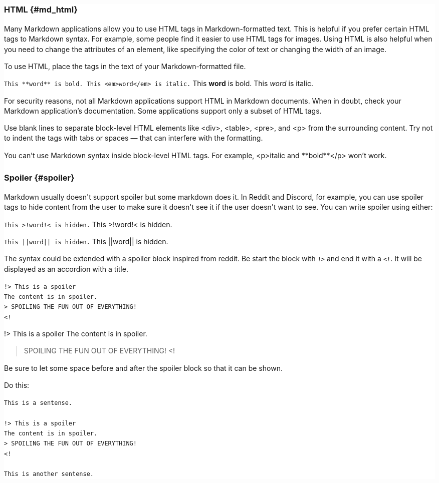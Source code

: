 
### HTML {#md_html}

Many Markdown applications allow you to use HTML tags in Markdown-formatted text. This is helpful if you prefer certain HTML tags to Markdown syntax. For example, some people find it easier to use HTML tags for images. Using HTML is also helpful when you need to change the attributes of an element, like specifying the color of text or changing the width of an image.

To use HTML, place the tags in the text of your Markdown-formatted file.

`This **word** is bold. This <em>word</em> is italic.`
This **word** is bold. This <em>word</em> is italic.

For security reasons, not all Markdown applications support HTML in Markdown documents. When in doubt, check your Markdown application’s documentation. Some applications support only a subset of HTML tags.

Use blank lines to separate block-level HTML elements like \<div\>, \<table\>, \<pre\>, and \<p\> from the surrounding content. Try not to indent the tags with tabs or spaces — that can interfere with the formatting.

You can’t use Markdown syntax inside block-level HTML tags. For example, \<p\>italic and \*\*bold\*\*\</p\> won’t work.

### Spoiler {#spoiler}

Markdown usually doesn't support spoiler but some markdown does it. In Reddit and Discord, for example, you can use spoiler tags to hide content from the user to make sure it doesn't see it if the user doesn't want to see.
You can write spoiler using either:

`This >!word!< is hidden.`
This >!word!< is hidden.

`This ||word|| is hidden.`
This ||word|| is hidden.

The syntax could be extended with a spoiler block inspired from reddit. Be start the block with `!>` and end it with a `<!`. It will be displayed as an accordion with a title.

```
!> This is a spoiler
The content is in spoiler.
> SPOILING THE FUN OUT OF EVERYTHING!
<!
```

!> This is a spoiler
The content is in spoiler.
> SPOILING THE FUN OUT OF EVERYTHING!
<!

Be sure to let some space before and after the spoiler block so that it can be shown.

Do this:
```
This is a sentense.

!> This is a spoiler
The content is in spoiler.
> SPOILING THE FUN OUT OF EVERYTHING!
<!

This is another sentense.
```
